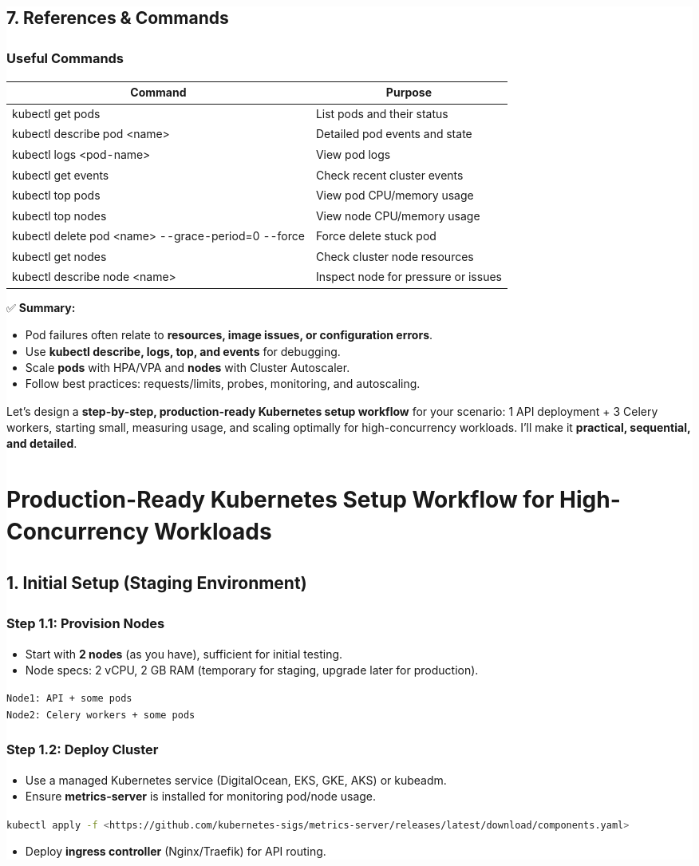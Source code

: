 ## ****7\. References & Commands****

### ****Useful Commands****

| **Command** | **Purpose** |
| --- | --- |
| kubectl get pods | List pods and their status |
| kubectl describe pod &lt;name&gt; | Detailed pod events and state |
| kubectl logs &lt;pod-name&gt; | View pod logs |
| kubectl get events | Check recent cluster events |
| kubectl top pods | View pod CPU/memory usage |
| kubectl top nodes | View node CPU/memory usage |
| kubectl delete pod &lt;name&gt; --grace-period=0 --force | Force delete stuck pod |
| kubectl get nodes | Check cluster node resources |
| kubectl describe node &lt;name&gt; | Inspect node for pressure or issues |

✅ **Summary:**

- Pod failures often relate to **resources, image issues, or configuration errors**.
- Use **kubectl describe, logs, top, and events** for debugging.
- Scale **pods** with HPA/VPA and **nodes** with Cluster Autoscaler.
- Follow best practices: requests/limits, probes, monitoring, and autoscaling.   

Let’s design a **step-by-step, production-ready Kubernetes setup workflow** for your scenario: 1 API deployment + 3 Celery workers, starting small, measuring usage, and scaling optimally for high-concurrency workloads. I’ll make it **practical, sequential, and detailed**.

# **Production-Ready Kubernetes Setup Workflow for High-Concurrency Workloads**

## ****1\. Initial Setup (Staging Environment)****

### ****Step 1.1: Provision Nodes****

- Start with **2 nodes** (as you have), sufficient for initial testing.
- Node specs: 2 vCPU, 2 GB RAM (temporary for staging, upgrade later for production).

```text
Node1: API + some pods
Node2: Celery workers + some pods
```

### ****Step 1.2: Deploy Cluster****

- Use a managed Kubernetes service (DigitalOcean, EKS, GKE, AKS) or kubeadm.
- Ensure **metrics-server** is installed for monitoring pod/node usage.
```bash
kubectl apply -f <https://github.com/kubernetes-sigs/metrics-server/releases/latest/download/components.yaml>
```
- Deploy **ingress controller** (Nginx/Traefik) for API routing.
